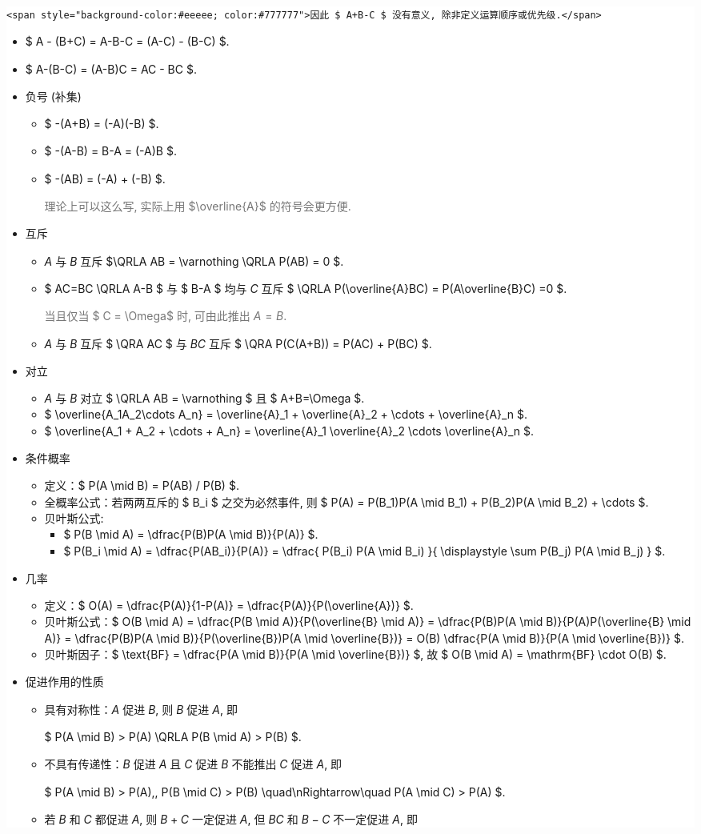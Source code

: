     <span style="background-color:#eeeee; color:#777777">因此 $ A+B-C $ 没有意义, 除非定义运算顺序或优先级.</span>

  - $ A - (B+C) = A-B-C = (A-C) - (B-C) $.

  - $ A-(B-C) = (A-B)C = AC - BC $.

- 负号 (补集)

  - $ -(A+B) = (-A)(-B) $.

  - $ -(A-B) = B-A = (-A)B $.

  - $ -(AB) = (-A) + (-B) $.

    <span style="background-color:#eeeee; color:#777777">理论上可以这么写, 实际上用 $\overline{A}$ 的符号会更方便.</span>

- 互斥

  - $A$ 与 $B$ 互斥 $\QRLA AB = \varnothing \QRLA P(AB) = 0 $. 

  - $ AC=BC \QRLA A-B $ 与 $ B-A $ 均与 $C$ 互斥 $ \QRLA P(\overline{A}BC) = P(A\overline{B}C) =0 $.

    <span style="background-color:#eeeee; color:#777777">当且仅当 $ C = \Omega$ 时, 可由此推出 $A=B$.</span>

  - $A$ 与 $B$ 互斥 $ \QRA AC $ 与 $BC$ 互斥 $ \QRA P(C(A+B)) = P(AC) + P(BC) $.

- 对立

  - $A$ 与 $B$ 对立 $ \QRLA AB = \varnothing $ 且 $ A+B=\Omega $.
  - $ \overline{A_1A_2\cdots A_n} = \overline{A}_1 + \overline{A}_2 + \cdots + \overline{A}_n $.
  - $ \overline{A_1 + A_2 + \cdots + A_n} = \overline{A}_1 \overline{A}_2 \cdots \overline{A}_n $.

- 条件概率

  - 定义：$ P(A \mid B) = P(AB) / P(B) $.
  - 全概率公式：若两两互斥的 $ B_i $ 之交为必然事件, 则 $ P(A) = P(B_1)P(A \mid B_1) + P(B_2)P(A \mid B_2) + \cdots $.
  - 贝叶斯公式:
    - $ P(B \mid A) = \dfrac{P(B)P(A \mid B)}{P(A)} $.
    - $ P(B_i \mid A) = \dfrac{P(AB_i)}{P(A)} = \dfrac{ P(B_i) P(A \mid B_i) }{ \displaystyle \sum P(B_j) P(A \mid B_j) } $.

- 几率

  - 定义：$ O(A) = \dfrac{P(A)}{1-P(A)} = \dfrac{P(A)}{P(\overline{A})} $.
  - 贝叶斯公式：$ O(B \mid A) = \dfrac{P(B \mid A)}{P(\overline{B} \mid A)} = \dfrac{P(B)P(A \mid B)}{P(A)P(\overline{B} \mid A)} = \dfrac{P(B)P(A \mid B)}{P(\overline{B})P(A \mid \overline{B})} = O(B) \dfrac{P(A \mid B)}{P(A \mid \overline{B})} $.
  - 贝叶斯因子：$ \text{BF} = \dfrac{P(A \mid B)}{P(A \mid \overline{B})} $, 故 $ O(B \mid A) = \mathrm{BF} \cdot O(B) $.

- 促进作用的性质

  - 具有对称性：$A$ 促进 $B$, 则 $B$ 促进 $A$, 即

    $ P(A \mid B) > P(A) \QRLA P(B \mid A) > P(B) $.

  - 不具有传递性：$B$ 促进 $A$ 且 $C$ 促进 $B$ 不能推出 $C$ 促进 $A$, 即

    $ P(A \mid B) > P(A),\, P(B \mid C) > P(B) \quad\nRightarrow\quad P(A \mid C) > P(A) $.

  - 若 $B$ 和 $C$ 都促进 $A$, 则 $B+C$ 一定促进 $A$, 但 $BC$ 和 $B-C$ 不一定促进 $A$, 即
